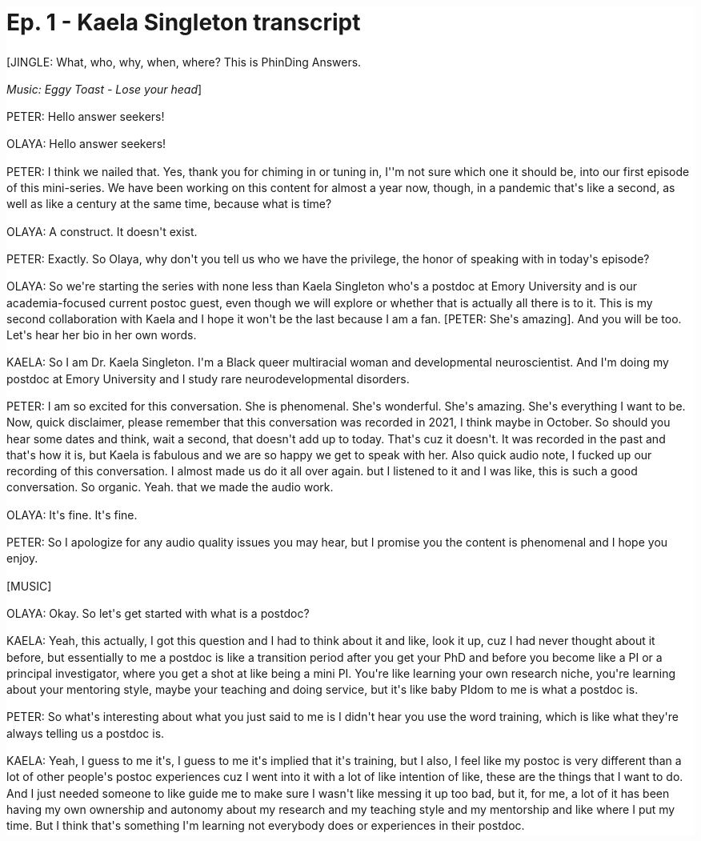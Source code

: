 # Ep. 1 - Kaela Singleton transcript

[JINGLE: What, who, why, when, where? This is PhinDing Answers.

*Music: Eggy Toast - Lose your head*]

PETER: Hello answer seekers!

OLAYA: Hello answer seekers!

PETER: I think we nailed that. Yes, thank you for chiming in or tuning in, I''m not sure which one it should be, into our first episode of this mini-series. We have been working on this content for almost a year now, though, in a pandemic that's like a second, as well as like a century at the same time, because what is time?

OLAYA: A construct. It doesn't exist. 

PETER: Exactly. So Olaya, why don't you tell us who we have the privilege, the honor of speaking with in today's episode?

OLAYA: So we're starting the series with none less than Kaela Singleton who's a postdoc at Emory University and is our academia-focused current postoc guest, even though we will explore or whether that is actually all there is to it. This is my second collaboration with Kaela and I hope it won't be the last because I am a fan. [PETER: She's amazing]. And you will be too. Let's hear her bio in her own words. 

KAELA: So I am Dr. Kaela Singleton. I'm a Black queer multiracial woman and developmental neuroscientist. And I'm doing my postdoc at Emory University and I study rare neurodevelopmental disorders. 

PETER: I am so excited for this conversation. She is phenomenal. She's wonderful. She's amazing. She's everything I want to be. Now, quick disclaimer, please remember that this conversation was recorded in 2021, I think maybe in October. So should you hear some dates and think, wait a second, that doesn't add up to today. That's cuz it doesn't. It was recorded in the past and that's how it is, but Kaela is fabulous and we are so happy we get to speak with her. Also quick audio note, I fucked up our recording of this conversation. I almost made us do it all over again. but I listened to it and I was like, this is such a good conversation. So organic. Yeah. that we made the audio work. 

OLAYA: It's fine. It's fine.

PETER: So I apologize for any audio quality issues you may hear, but I promise you the content is phenomenal and I hope you enjoy. 


[MUSIC]

OLAYA: Okay. So let's get started with what is a postdoc? 

KAELA: Yeah, this actually, I got this question and I had to think about it and like, look it up, cuz I had never thought about it before, but essentially to me a postdoc is like a transition period after you get your PhD and before you become like a PI or a principal investigator, where you get a shot at like being a mini PI. You're like learning your own research niche, you're learning about your mentoring style, maybe your teaching and doing service, but it's like baby PIdom to me is what a postdoc is. 

PETER: So what's interesting about what you just said to me is I didn't hear you use the word training, which is like what they're always telling us a postdoc is.

KAELA: Yeah, I guess to me it's, I guess to me it's implied that it's training, but I also, I feel like my postoc is very different than a lot of other people's postoc experiences cuz I went into it with a lot of like intention of like, these are the things that I want to do. And I just needed someone to like guide me to make sure I wasn't like messing it up too bad, but it, for me, a lot of it has been having my own ownership and autonomy about my research and my teaching style and my mentorship and like where I put my time. But I think that's something I'm learning not everybody does or experiences in their postdoc. 
